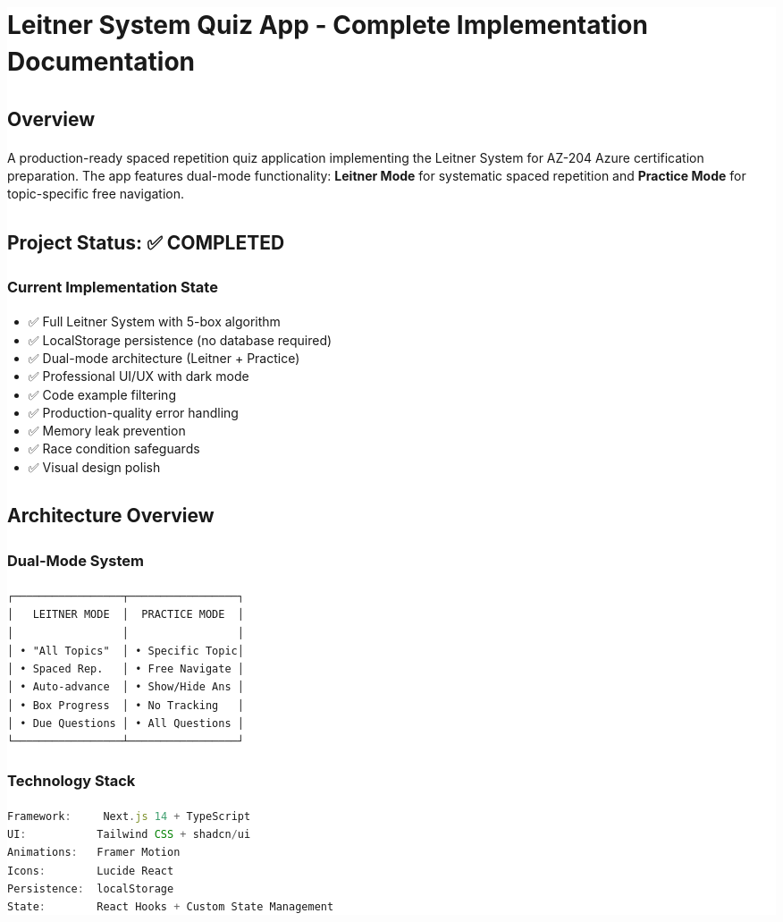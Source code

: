 # Leitner System Quiz App - Complete Implementation Documentation

## Overview

A production-ready spaced repetition quiz application implementing the Leitner System for AZ-204 Azure certification preparation. The app features dual-mode functionality: **Leitner Mode** for systematic spaced repetition and **Practice Mode** for topic-specific free navigation.

## Project Status: ✅ COMPLETED

### Current Implementation State

- ✅ Full Leitner System with 5-box algorithm
- ✅ LocalStorage persistence (no database required)
- ✅ Dual-mode architecture (Leitner + Practice)
- ✅ Professional UI/UX with dark mode
- ✅ Code example filtering
- ✅ Production-quality error handling
- ✅ Memory leak prevention
- ✅ Race condition safeguards
- ✅ Visual design polish

## Architecture Overview

### Dual-Mode System

```
┌─────────────────┬─────────────────┐
│   LEITNER MODE  │  PRACTICE MODE  │
│                 │                 │
│ • "All Topics"  │ • Specific Topic│
│ • Spaced Rep.   │ • Free Navigate │
│ • Auto-advance  │ • Show/Hide Ans │
│ • Box Progress  │ • No Tracking   │
│ • Due Questions │ • All Questions │
└─────────────────┴─────────────────┘
```

### Technology Stack

```typescript
Framework:     Next.js 14 + TypeScript
UI:           Tailwind CSS + shadcn/ui
Animations:   Framer Motion
Icons:        Lucide React
Persistence:  localStorage
State:        React Hooks + Custom State Management
```
